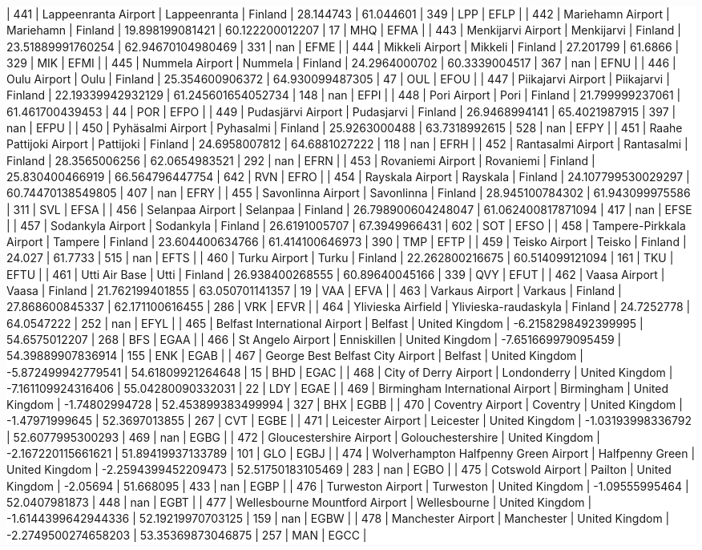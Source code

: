 | 441 | Lappeenranta Airport | Lappeenranta | Finland | 28.144743 | 61.044601 | 349 | LPP | EFLP |
| 442 | Mariehamn Airport | Mariehamn | Finland | 19.898199081421 | 60.122200012207 | 17 | MHQ | EFMA |
| 443 | Menkijarvi Airport | Menkijarvi | Finland | 23.51889991760254 | 62.94670104980469 | 331 | nan | EFME |
| 444 | Mikkeli Airport | Mikkeli | Finland | 27.201799 | 61.6866 | 329 | MIK | EFMI |
| 445 | Nummela Airport | Nummela | Finland | 24.2964000702 | 60.3339004517 | 367 | nan | EFNU |
| 446 | Oulu Airport | Oulu | Finland | 25.354600906372 | 64.930099487305 | 47 | OUL | EFOU |
| 447 | Piikajarvi Airport | Piikajarvi | Finland | 22.19339942932129 | 61.245601654052734 | 148 | nan | EFPI |
| 448 | Pori Airport | Pori | Finland | 21.799999237061 | 61.461700439453 | 44 | POR | EFPO |
| 449 | Pudasjärvi Airport | Pudasjarvi | Finland | 26.9468994141 | 65.4021987915 | 397 | nan | EFPU |
| 450 | Pyhäsalmi Airport | Pyhasalmi | Finland | 25.9263000488 | 63.7318992615 | 528 | nan | EFPY |
| 451 | Raahe Pattijoki Airport | Pattijoki | Finland | 24.6958007812 | 64.6881027222 | 118 | nan | EFRH |
| 452 | Rantasalmi Airport | Rantasalmi | Finland | 28.3565006256 | 62.0654983521 | 292 | nan | EFRN |
| 453 | Rovaniemi Airport | Rovaniemi | Finland | 25.830400466919 | 66.564796447754 | 642 | RVN | EFRO |
| 454 | Rayskala Airport | Rayskala | Finland | 24.107799530029297 | 60.74470138549805 | 407 | nan | EFRY |
| 455 | Savonlinna Airport | Savonlinna | Finland | 28.945100784302 | 61.943099975586 | 311 | SVL | EFSA |
| 456 | Selanpaa Airport | Selanpaa | Finland | 26.798900604248047 | 61.062400817871094 | 417 | nan | EFSE |
| 457 | Sodankyla Airport | Sodankyla | Finland | 26.6191005707 | 67.3949966431 | 602 | SOT | EFSO |
| 458 | Tampere-Pirkkala Airport | Tampere | Finland | 23.604400634766 | 61.414100646973 | 390 | TMP | EFTP |
| 459 | Teisko Airport | Teisko | Finland | 24.027 | 61.7733 | 515 | nan | EFTS |
| 460 | Turku Airport | Turku | Finland | 22.262800216675 | 60.514099121094 | 161 | TKU | EFTU |
| 461 | Utti Air Base | Utti | Finland | 26.938400268555 | 60.89640045166 | 339 | QVY | EFUT |
| 462 | Vaasa Airport | Vaasa | Finland | 21.762199401855 | 63.050701141357 | 19 | VAA | EFVA |
| 463 | Varkaus Airport | Varkaus | Finland | 27.868600845337 | 62.171100616455 | 286 | VRK | EFVR |
| 464 | Ylivieska Airfield | Ylivieska-raudaskyla | Finland | 24.7252778 | 64.0547222 | 252 | nan | EFYL |
| 465 | Belfast International Airport | Belfast | United Kingdom | -6.2158298492399995 | 54.6575012207 | 268 | BFS | EGAA |
| 466 | St Angelo Airport | Enniskillen | United Kingdom | -7.651669979095459 | 54.39889907836914 | 155 | ENK | EGAB |
| 467 | George Best Belfast City Airport | Belfast | United Kingdom | -5.872499942779541 | 54.61809921264648 | 15 | BHD | EGAC |
| 468 | City of Derry Airport | Londonderry | United Kingdom | -7.161109924316406 | 55.04280090332031 | 22 | LDY | EGAE |
| 469 | Birmingham International Airport | Birmingham | United Kingdom | -1.74802994728 | 52.453899383499994 | 327 | BHX | EGBB |
| 470 | Coventry Airport | Coventry | United Kingdom | -1.47971999645 | 52.3697013855 | 267 | CVT | EGBE |
| 471 | Leicester Airport | Leicester | United Kingdom | -1.03193998336792 | 52.6077995300293 | 469 | nan | EGBG |
| 472 | Gloucestershire Airport | Golouchestershire | United Kingdom | -2.167220115661621 | 51.89419937133789 | 101 | GLO | EGBJ |
| 474 | Wolverhampton Halfpenny Green Airport | Halfpenny Green | United Kingdom | -2.2594399452209473 | 52.51750183105469 | 283 | nan | EGBO |
| 475 | Cotswold Airport | Pailton | United Kingdom | -2.05694 | 51.668095 | 433 | nan | EGBP |
| 476 | Turweston Airport | Turweston | United Kingdom | -1.09555995464 | 52.0407981873 | 448 | nan | EGBT |
| 477 | Wellesbourne Mountford Airport | Wellesbourne | United Kingdom | -1.6144399642944336 | 52.19219970703125 | 159 | nan | EGBW |
| 478 | Manchester Airport | Manchester | United Kingdom | -2.2749500274658203 | 53.35369873046875 | 257 | MAN | EGCC |